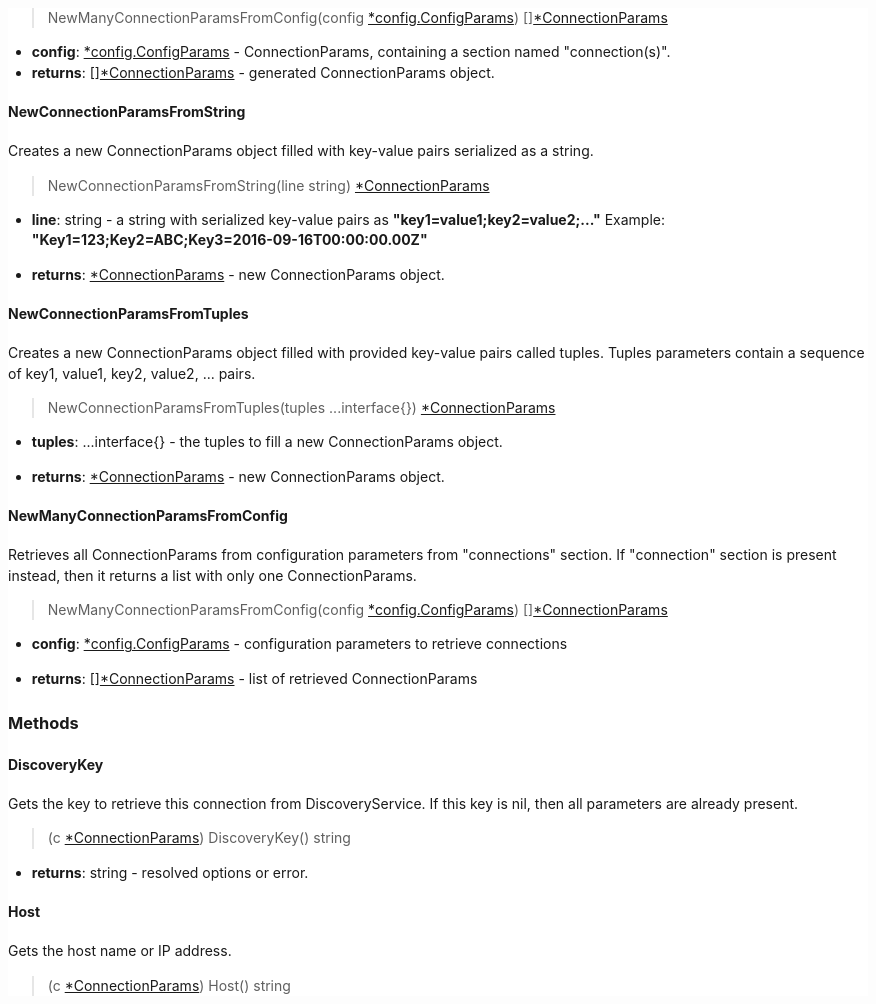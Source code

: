> NewManyConnectionParamsFromConfig(config [*config.ConfigParams](../../../commons/config/config_params)) [][*ConnectionParams]()

- **config**: [*config.ConfigParams](../../../commons/config/config_params) - ConnectionParams, containing a section named "connection(s)".
- **returns**: [][*ConnectionParams]() - generated ConnectionParams object.


#### NewConnectionParamsFromString
Creates a new ConnectionParams object filled with key-value pairs serialized as a string.

> NewConnectionParamsFromString(line string) [*ConnectionParams]()

- **line**: string - a string with serialized key-value pairs as **"key1=value1;key2=value2;..."**
Example: **"Key1=123;Key2=ABC;Key3=2016-09-16T00:00:00.00Z"**

- **returns**: [*ConnectionParams]() - new ConnectionParams object.


#### NewConnectionParamsFromTuples
Creates a new ConnectionParams object filled with provided key-value pairs called tuples.
Tuples parameters contain a sequence of key1, value1, key2, value2, ... pairs.

> NewConnectionParamsFromTuples(tuples ...interface{}) [*ConnectionParams]()

- **tuples**: ...interface{} - the tuples to fill a new ConnectionParams object.

- **returns**: [*ConnectionParams]() - new ConnectionParams object.


#### NewManyConnectionParamsFromConfig
Retrieves all ConnectionParams from configuration parameters
from "connections" section. If "connection" section is present instead,
then it returns a list with only one ConnectionParams.

> NewManyConnectionParamsFromConfig(config [*config.ConfigParams](../../../commons/config/config_params)) [][*ConnectionParams]()

- **config**: [*config.ConfigParams](../../../commons/config/config_params) - configuration parameters to retrieve connections

- **returns**: [][*ConnectionParams]() - list of retrieved ConnectionParams


### Methods

#### DiscoveryKey
Gets the key to retrieve this connection from DiscoveryService.
If this key is nil, then all parameters are already present.

> (c [*ConnectionParams]()) DiscoveryKey() string

- **returns**: string - resolved options or error.


#### Host
Gets the host name or IP address.

> (c [*ConnectionParams]()) Host() string
